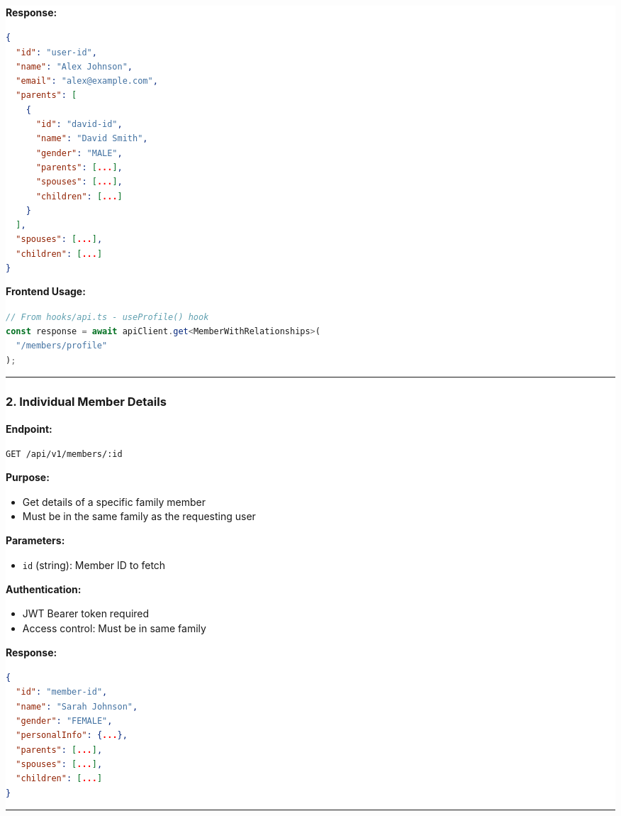 **Response:**

```json
{
  "id": "user-id",
  "name": "Alex Johnson",
  "email": "alex@example.com",
  "parents": [
    {
      "id": "david-id",
      "name": "David Smith",
      "gender": "MALE",
      "parents": [...],
      "spouses": [...],
      "children": [...]
    }
  ],
  "spouses": [...],
  "children": [...]
}
```

**Frontend Usage:**

```typescript
// From hooks/api.ts - useProfile() hook
const response = await apiClient.get<MemberWithRelationships>(
  "/members/profile"
);
```

---

### 2. Individual Member Details

**Endpoint:**

```
GET /api/v1/members/:id
```

**Purpose:**

- Get details of a specific family member
- Must be in the same family as the requesting user

**Parameters:**

- `id` (string): Member ID to fetch

**Authentication:**

- JWT Bearer token required
- Access control: Must be in same family

**Response:**

```json
{
  "id": "member-id",
  "name": "Sarah Johnson",
  "gender": "FEMALE",
  "personalInfo": {...},
  "parents": [...],
  "spouses": [...],
  "children": [...]
}
```

---